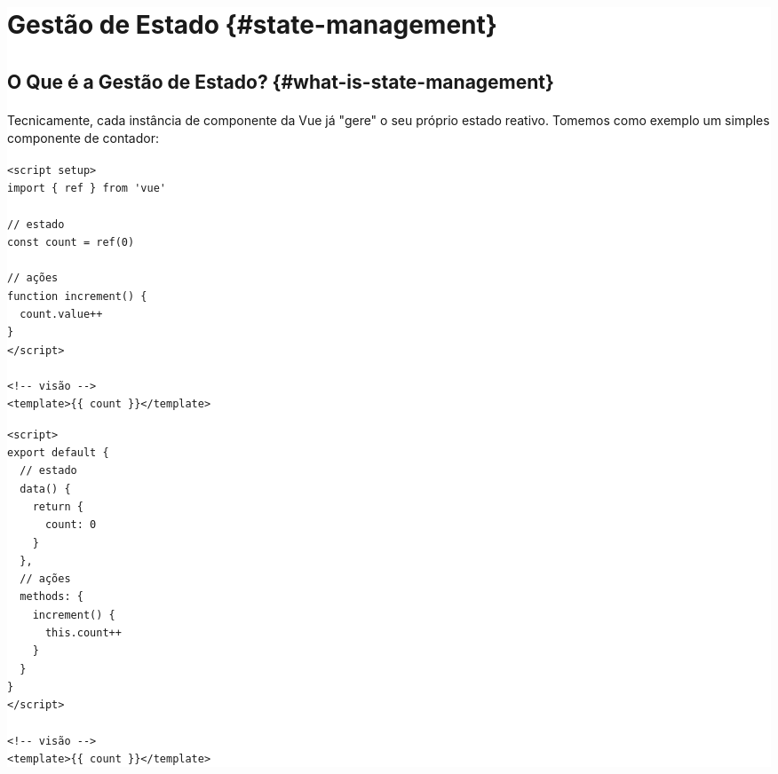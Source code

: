 # Gestão de Estado {#state-management}

## O Que é a Gestão de Estado? {#what-is-state-management}

Tecnicamente, cada instância de componente da Vue já "gere" o seu próprio estado reativo. Tomemos como exemplo um simples componente de contador:

<div class="composition-api">

```vue
<script setup>
import { ref } from 'vue'

// estado
const count = ref(0)

// ações
function increment() {
  count.value++
}
</script>

<!-- visão -->
<template>{{ count }}</template>
```

</div>
<div class="options-api">

```vue
<script>
export default {
  // estado
  data() {
    return {
      count: 0
    }
  },
  // ações
  methods: {
    increment() {
      this.count++
    }
  }
}
</script>

<!-- visão -->
<template>{{ count }}</template>
```

</div>
